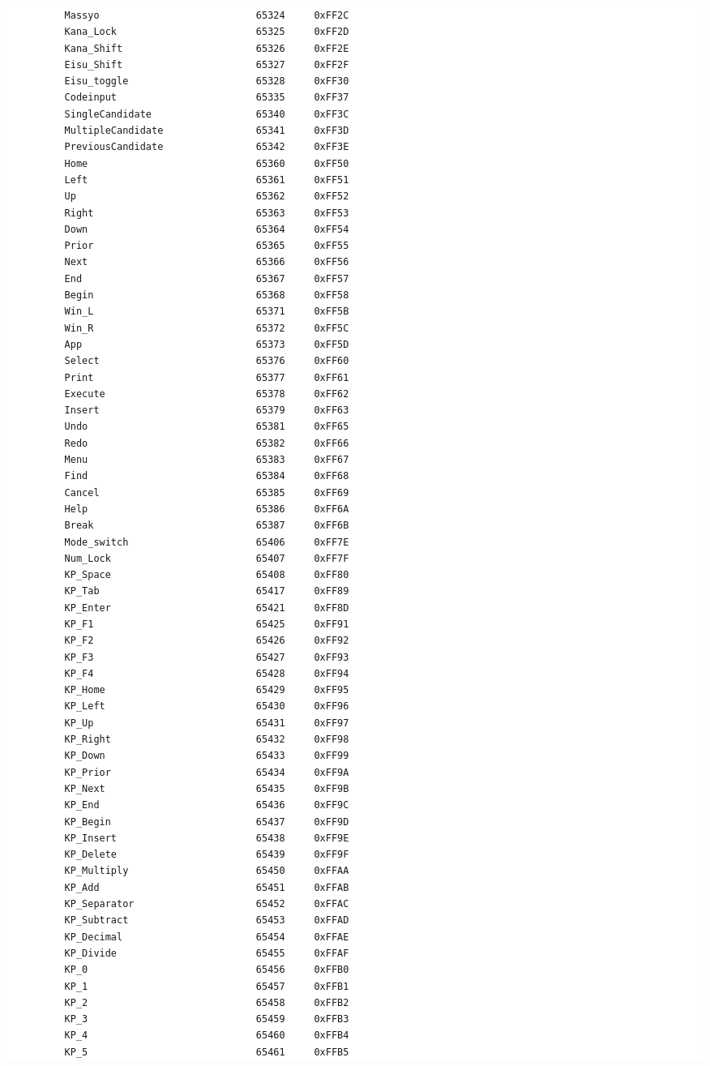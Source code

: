               Massyo                           65324     0xFF2C
              Kana_Lock                        65325     0xFF2D
              Kana_Shift                       65326     0xFF2E
              Eisu_Shift                       65327     0xFF2F
              Eisu_toggle                      65328     0xFF30
              Codeinput                        65335     0xFF37
              SingleCandidate                  65340     0xFF3C
              MultipleCandidate                65341     0xFF3D
              PreviousCandidate                65342     0xFF3E
              Home                             65360     0xFF50
              Left                             65361     0xFF51
              Up                               65362     0xFF52
              Right                            65363     0xFF53
              Down                             65364     0xFF54
              Prior                            65365     0xFF55
              Next                             65366     0xFF56
              End                              65367     0xFF57
              Begin                            65368     0xFF58
              Win_L                            65371     0xFF5B
              Win_R                            65372     0xFF5C
              App                              65373     0xFF5D
              Select                           65376     0xFF60
              Print                            65377     0xFF61
              Execute                          65378     0xFF62
              Insert                           65379     0xFF63
              Undo                             65381     0xFF65
              Redo                             65382     0xFF66
              Menu                             65383     0xFF67
              Find                             65384     0xFF68
              Cancel                           65385     0xFF69
              Help                             65386     0xFF6A
              Break                            65387     0xFF6B
              Mode_switch                      65406     0xFF7E
              Num_Lock                         65407     0xFF7F
              KP_Space                         65408     0xFF80
              KP_Tab                           65417     0xFF89
              KP_Enter                         65421     0xFF8D
              KP_F1                            65425     0xFF91
              KP_F2                            65426     0xFF92
              KP_F3                            65427     0xFF93
              KP_F4                            65428     0xFF94
              KP_Home                          65429     0xFF95
              KP_Left                          65430     0xFF96
              KP_Up                            65431     0xFF97
              KP_Right                         65432     0xFF98
              KP_Down                          65433     0xFF99
              KP_Prior                         65434     0xFF9A
              KP_Next                          65435     0xFF9B
              KP_End                           65436     0xFF9C
              KP_Begin                         65437     0xFF9D
              KP_Insert                        65438     0xFF9E
              KP_Delete                        65439     0xFF9F
              KP_Multiply                      65450     0xFFAA
              KP_Add                           65451     0xFFAB
              KP_Separator                     65452     0xFFAC
              KP_Subtract                      65453     0xFFAD
              KP_Decimal                       65454     0xFFAE
              KP_Divide                        65455     0xFFAF
              KP_0                             65456     0xFFB0
              KP_1                             65457     0xFFB1
              KP_2                             65458     0xFFB2
              KP_3                             65459     0xFFB3
              KP_4                             65460     0xFFB4
              KP_5                             65461     0xFFB5